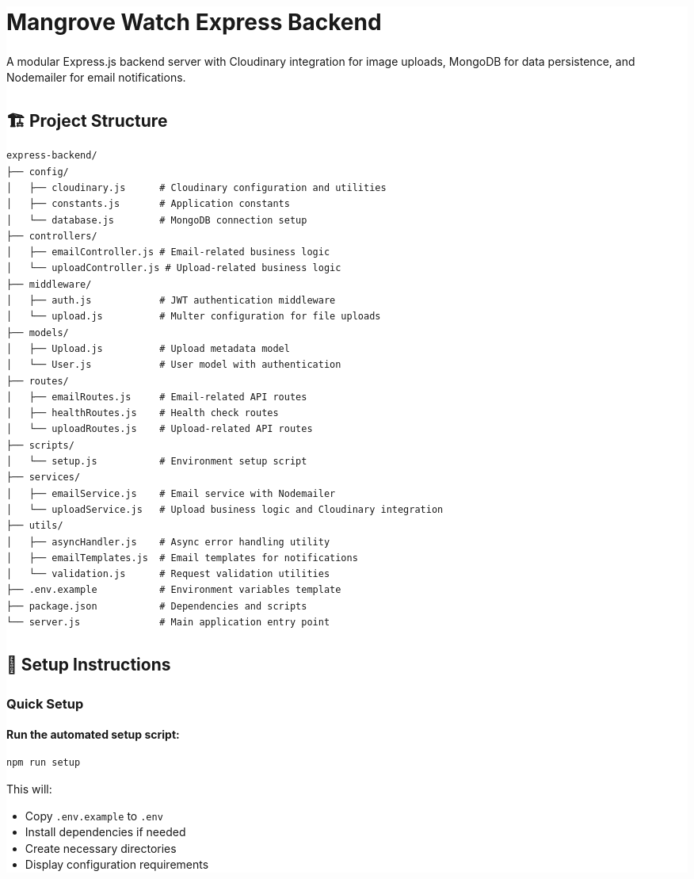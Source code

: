 # Mangrove Watch Express Backend

A modular Express.js backend server with Cloudinary integration for image uploads, MongoDB for data persistence, and Nodemailer for email notifications.

## 🏗️ Project Structure

```
express-backend/
├── config/
│   ├── cloudinary.js      # Cloudinary configuration and utilities
│   ├── constants.js       # Application constants
│   └── database.js        # MongoDB connection setup
├── controllers/
│   ├── emailController.js # Email-related business logic
│   └── uploadController.js # Upload-related business logic
├── middleware/
│   ├── auth.js            # JWT authentication middleware
│   └── upload.js          # Multer configuration for file uploads
├── models/
│   ├── Upload.js          # Upload metadata model
│   └── User.js            # User model with authentication
├── routes/
│   ├── emailRoutes.js     # Email-related API routes
│   ├── healthRoutes.js    # Health check routes
│   └── uploadRoutes.js    # Upload-related API routes
├── scripts/
│   └── setup.js           # Environment setup script
├── services/
│   ├── emailService.js    # Email service with Nodemailer
│   └── uploadService.js   # Upload business logic and Cloudinary integration
├── utils/
│   ├── asyncHandler.js    # Async error handling utility
│   ├── emailTemplates.js  # Email templates for notifications
│   └── validation.js      # Request validation utilities
├── .env.example           # Environment variables template
├── package.json           # Dependencies and scripts
└── server.js              # Main application entry point
```

## 🚀 Setup Instructions

### Quick Setup

**Run the automated setup script:**
```bash
npm run setup
```

This will:
- Copy `.env.example` to `.env`
- Install dependencies if needed
- Create necessary directories
- Display configuration requirements
